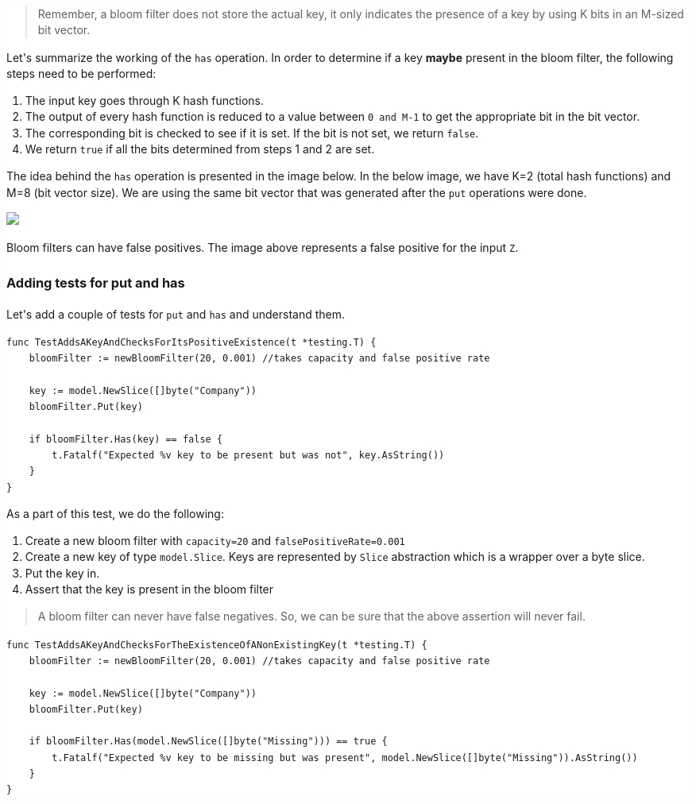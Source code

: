 >Remember, a bloom filter does not store the actual key, it only indicates the presence of a key by using K bits in an M-sized bit vector.  

Let's summarize the working of the `has` operation. In order to determine if a key **maybe** present in the bloom filter, the following steps need to be performed:

1. The input key goes through K hash functions.
2. The output of every hash function is reduced to a value between `0 and M-1` to get the appropriate bit in the bit vector.
3. The corresponding bit is checked to see if it is set. If the bit is not set, we return `false`.
4. We return `true` if all the bits determined from steps 1 and 2 are set.

The idea behind the `has` operation is presented in the image below. In the below image, we have K=2 (total hash functions) and M=8 (bit vector size). We are using the same bit vector that was generated after the `put` operations were done.

<div class="align-center">
    <img style="padding-left: 0; max-width: 90%" src="{{ site.baseurl }}/assets/img/pexels/bloomfilterhas.png" class="wp-image-878"/>
</div>

Bloom filters can have false positives. The image above represents a false positive for the input `Z`.

### Adding tests for put and has

Let's add a couple of tests for `put` and `has` and understand them.

```golang
func TestAddsAKeyAndChecksForItsPositiveExistence(t *testing.T) {
    bloomFilter := newBloomFilter(20, 0.001) //takes capacity and false positive rate
    
    key := model.NewSlice([]byte("Company"))
    bloomFilter.Put(key)
    
    if bloomFilter.Has(key) == false {
        t.Fatalf("Expected %v key to be present but was not", key.AsString())
    }
}
```

As a part of this test, we do the following:
1. Create a new bloom filter with `capacity=20` and `falsePositiveRate=0.001`
2. Create a new key of type `model.Slice`. Keys are represented by `Slice` abstraction which is a wrapper over a byte slice.
3. Put the key in.
4. Assert that the key is present in the bloom filter

>A bloom filter can never have false negatives. So, we can be sure that the above assertion will never fail.

```golang
func TestAddsAKeyAndChecksForTheExistenceOfANonExistingKey(t *testing.T) {
    bloomFilter := newBloomFilter(20, 0.001) //takes capacity and false positive rate
    
    key := model.NewSlice([]byte("Company"))
    bloomFilter.Put(key)
    
    if bloomFilter.Has(model.NewSlice([]byte("Missing"))) == true {
        t.Fatalf("Expected %v key to be missing but was present", model.NewSlice([]byte("Missing")).AsString())
    }
}
```
